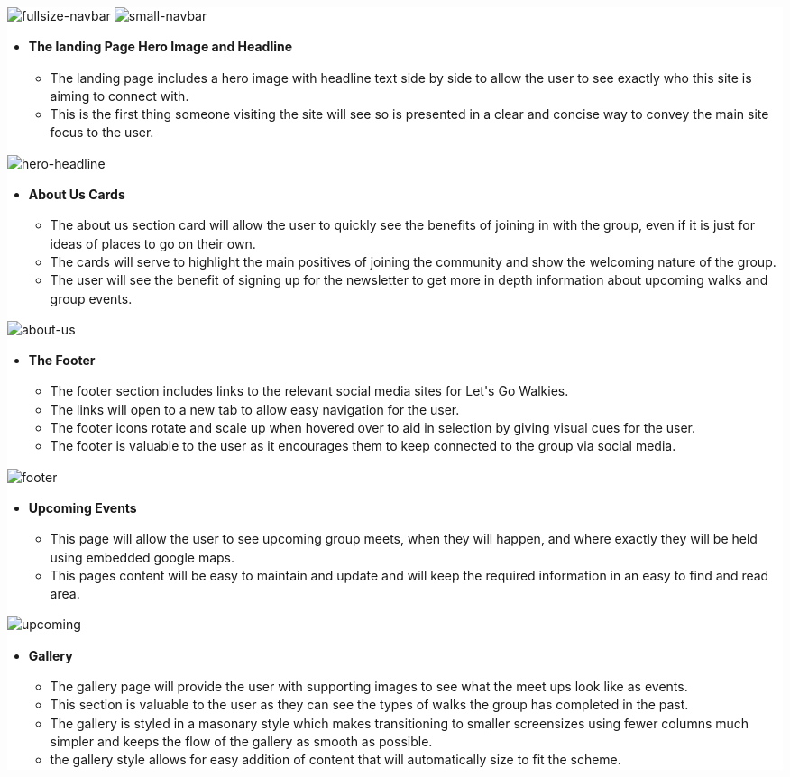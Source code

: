 <img width="1435" alt="fullsize-navbar" src="https://user-images.githubusercontent.com/7358665/155905845-b51086a2-3e20-40a5-82cc-136f8220aa10.png">
<img width="452" alt="small-navbar" src="https://user-images.githubusercontent.com/7358665/155905870-570d92bc-2731-4738-ad91-106309b9b3c7.png">

- __The landing Page Hero Image and Headline__

  - The landing page includes a hero image with headline text side by side to allow the user to see exactly who this site is aiming to connect with. 
  - This is the first thing someone visiting the site will see so is presented in a clear and concise way to convey the main site focus to the user.

<img width="1580" alt="hero-headline" src="https://user-images.githubusercontent.com/7358665/155906196-25dee8fc-23c5-4179-b3e7-5fa5b8ffdb83.png">

- __About Us Cards__

  - The about us section card will allow the user to quickly see the benefits of joining in with the group, even if it is just for ideas of places to go on their own.
  - The cards will serve to highlight the main positives of joining the community and show the welcoming nature of the group.
  - The user will see the benefit of signing up for the newsletter to get more in depth information about upcoming walks and group events.

<img width="1092" alt="about-us" src="https://user-images.githubusercontent.com/7358665/155906279-1a462211-51ae-4458-b51d-d88d670c4e7f.png">

- __The Footer__ 

  - The footer section includes links to the relevant social media sites for Let's Go Walkies. 
  - The links will open to a new tab to allow easy navigation for the user. 
  - The footer icons rotate and scale up when hovered over to aid in selection by giving visual cues for the user.
  - The footer is valuable to the user as it encourages them to keep connected to the group via social media.

<img width="580" alt="footer" src="https://user-images.githubusercontent.com/7358665/155906343-a88a1bf0-40cd-423d-98f9-2319fde8acc9.png">

- __Upcoming Events__

  - This page will allow the user to see upcoming group meets, when they will happen, and where exactly they will be held using embedded google maps. 
  - This pages content will be easy to maintain and update and will keep the required information in an easy to find and read area. 

<img width="1115" alt="upcoming" src="https://user-images.githubusercontent.com/7358665/155906505-9f37d7b0-8521-4e4d-869e-3cd884366fb7.png">

- __Gallery__

  - The gallery page will provide the user with supporting images to see what the meet ups look like as events. 
  - This section is valuable to the user as they can see the types of walks the group has completed in the past. 
  - The gallery is styled in a masonary style which makes transitioning to smaller screensizes using fewer columns much simpler and keeps the flow of the gallery as smooth as possible.
  - the gallery style allows for easy addition of content that will automatically size to fit the scheme.

